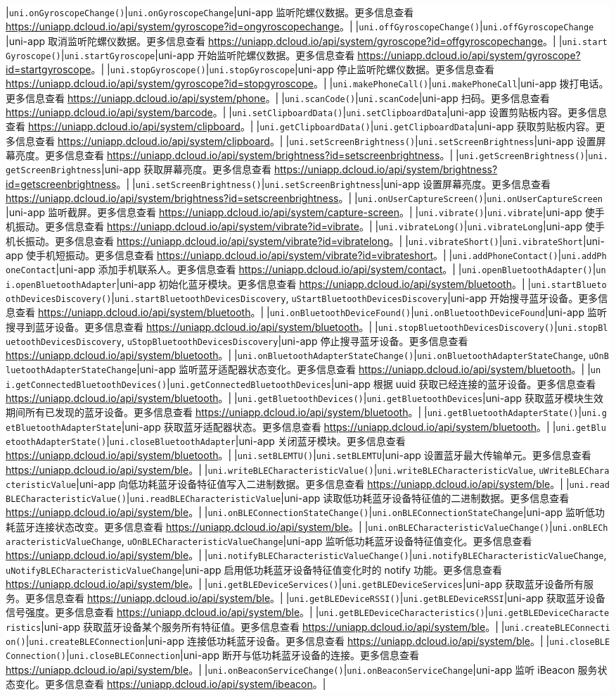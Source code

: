 |`uni.onGyroscopeChange()`|`uni.onGyroscopeChange`|uni-app 监听陀螺仪数据。更多信息查看 <https://uniapp.dcloud.io/api/system/gyroscope?id=ongyroscopechange>。|
|`uni.offGyroscopeChange()`|`uni.offGyroscopeChange`|uni-app 取消监听陀螺仪数据。更多信息查看 <https://uniapp.dcloud.io/api/system/gyroscope?id=offgyroscopechange>。|
|`uni.startGyroscope()`|`uni.startGyroscope`|uni-app 开始监听陀螺仪数据。更多信息查看 <https://uniapp.dcloud.io/api/system/gyroscope?id=startgyroscope>。|
|`uni.stopGyroscope()`|`uni.stopGyroscope`|uni-app 停止监听陀螺仪数据。更多信息查看 <https://uniapp.dcloud.io/api/system/gyroscope?id=stopgyroscope>。|
|`uni.makePhoneCall()`|`uni.makePhoneCall`|uni-app 拨打电话。更多信息查看 <https://uniapp.dcloud.io/api/system/phone>。|
|`uni.scanCode()`|`uni.scanCode`|uni-app 扫码。更多信息查看 <https://uniapp.dcloud.io/api/system/barcode>。|
|`uni.setClipboardData()`|`uni.setClipboardData`|uni-app 设置剪贴板内容。更多信息查看 <https://uniapp.dcloud.io/api/system/clipboard>。|
|`uni.getClipboardData()`|`uni.getClipboardData`|uni-app 获取剪贴板内容。更多信息查看 <https://uniapp.dcloud.io/api/system/clipboard>。|
|`uni.setScreenBrightness()`|`uni.setScreenBrightness`|uni-app 设置屏幕亮度。更多信息查看 <https://uniapp.dcloud.io/api/system/brightness?id=setscreenbrightness>。|
|`uni.getScreenBrightness()`|`uni.getScreenBrightness`|uni-app 获取屏幕亮度。更多信息查看 <https://uniapp.dcloud.io/api/system/brightness?id=getscreenbrightness>。|
|`uni.setScreenBrightness()`|`uni.setScreenBrightness`|uni-app 设置屏幕亮度。更多信息查看 <https://uniapp.dcloud.io/api/system/brightness?id=setscreenbrightness>。|
|`uni.onUserCaptureScreen()`|`uni.onUserCaptureScreen`|uni-app 监听截屏。更多信息查看 <https://uniapp.dcloud.io/api/system/capture-screen>。|
|`uni.vibrate()`|`uni.vibrate`|uni-app 使手机振动。更多信息查看 <https://uniapp.dcloud.io/api/system/vibrate?id=vibrate>。|
|`uni.vibrateLong()`|`uni.vibrateLong`|uni-app 使手机长振动。更多信息查看 <https://uniapp.dcloud.io/api/system/vibrate?id=vibratelong>。|
|`uni.vibrateShort()`|`uni.vibrateShort`|uni-app 使手机短振动。更多信息查看 <https://uniapp.dcloud.io/api/system/vibrate?id=vibrateshort>。|
|`uni.addPhoneContact()`|`uni.addPhoneContact`|uni-app 添加手机联系人。更多信息查看 <https://uniapp.dcloud.io/api/system/contact>。|
|`uni.openBluetoothAdapter()`|`uni.openBluetoothAdapter`|uni-app 初始化蓝牙模块。更多信息查看 <https://uniapp.dcloud.io/api/system/bluetooth>。|
|`uni.startBluetoothDevicesDiscovery()`|`uni.startBluetoothDevicesDiscovery`, `uStartBluetoothDevicesDiscovery`|uni-app 开始搜寻蓝牙设备。更多信息查看 <https://uniapp.dcloud.io/api/system/bluetooth>。|
|`uni.onBluetoothDeviceFound()`|`uni.onBluetoothDeviceFound`|uni-app 监听搜寻到蓝牙设备。更多信息查看 <https://uniapp.dcloud.io/api/system/bluetooth>。|
|`uni.stopBluetoothDevicesDiscovery()`|`uni.stopBluetoothDevicesDiscovery`, `uStopBluetoothDevicesDiscovery`|uni-app 停止搜寻蓝牙设备。更多信息查看 <https://uniapp.dcloud.io/api/system/bluetooth>。|
|`uni.onBluetoothAdapterStateChange()`|`uni.onBluetoothAdapterStateChange`, `uOnBluetoothAdapterStateChange`|uni-app 监听蓝牙适配器状态变化。更多信息查看 <https://uniapp.dcloud.io/api/system/bluetooth>。|
|`uni.getConnectedBluetoothDevices()`|`uni.getConnectedBluetoothDevices`|uni-app 根据 uuid 获取已经连接的蓝牙设备。更多信息查看 <https://uniapp.dcloud.io/api/system/bluetooth>。|
|`uni.getBluetoothDevices()`|`uni.getBluetoothDevices`|uni-app 获取蓝牙模块生效期间所有已发现的蓝牙设备。更多信息查看 <https://uniapp.dcloud.io/api/system/bluetooth>。|
|`uni.getBluetoothAdapterState()`|`uni.getBluetoothAdapterState`|uni-app 获取蓝牙适配器状态。更多信息查看 <https://uniapp.dcloud.io/api/system/bluetooth>。|
|`uni.getBluetoothAdapterState()`|`uni.closeBluetoothAdapter`|uni-app 关闭蓝牙模块。更多信息查看 <https://uniapp.dcloud.io/api/system/bluetooth>。|
|`uni.setBLEMTU()`|`uni.setBLEMTU`|uni-app 设置蓝牙最大传输单元。更多信息查看 <https://uniapp.dcloud.io/api/system/ble>。|
|`uni.writeBLECharacteristicValue()`|`uni.writeBLECharacteristicValue`, `uWriteBLECharacteristicValue`|uni-app 向低功耗蓝牙设备特征值写入二进制数据。更多信息查看 <https://uniapp.dcloud.io/api/system/ble>。|
|`uni.readBLECharacteristicValue()`|`uni.readBLECharacteristicValue`|uni-app 读取低功耗蓝牙设备特征值的二进制数据。更多信息查看 <https://uniapp.dcloud.io/api/system/ble>。|
|`uni.onBLEConnectionStateChange()`|`uni.onBLEConnectionStateChange`|uni-app 监听低功耗蓝牙连接状态改变。更多信息查看 <https://uniapp.dcloud.io/api/system/ble>。|
|`uni.onBLECharacteristicValueChange()`|`uni.onBLECharacteristicValueChange`, `uOnBLECharacteristicValueChange`|uni-app 监听低功耗蓝牙设备特征值变化。更多信息查看 <https://uniapp.dcloud.io/api/system/ble>。|
|`uni.notifyBLECharacteristicValueChange()`|`uni.notifyBLECharacteristicValueChange`, `uNotifyBLECharacteristicValueChange`|uni-app 启用低功耗蓝牙设备特征值变化时的 notify 功能。更多信息查看 <https://uniapp.dcloud.io/api/system/ble>。|
|`uni.getBLEDeviceServices()`|`uni.getBLEDeviceServices`|uni-app 获取蓝牙设备所有服务。更多信息查看 <https://uniapp.dcloud.io/api/system/ble>。|
|`uni.getBLEDeviceRSSI()`|`uni.getBLEDeviceRSSI`|uni-app 获取蓝牙设备信号强度。更多信息查看 <https://uniapp.dcloud.io/api/system/ble>。|
|`uni.getBLEDeviceCharacteristics()`|`uni.getBLEDeviceCharacteristics`|uni-app 获取蓝牙设备某个服务所有特征值。更多信息查看 <https://uniapp.dcloud.io/api/system/ble>。|
|`uni.createBLEConnection()`|`uni.createBLEConnection`|uni-app 连接低功耗蓝牙设备。更多信息查看 <https://uniapp.dcloud.io/api/system/ble>。|
|`uni.closeBLEConnection()`|`uni.closeBLEConnection`|uni-app 断开与低功耗蓝牙设备的连接。更多信息查看 <https://uniapp.dcloud.io/api/system/ble>。|
|`uni.onBeaconServiceChange()`|`uni.onBeaconServiceChange`|uni-app 监听 iBeacon 服务状态变化。更多信息查看 <https://uniapp.dcloud.io/api/system/ibeacon>。|